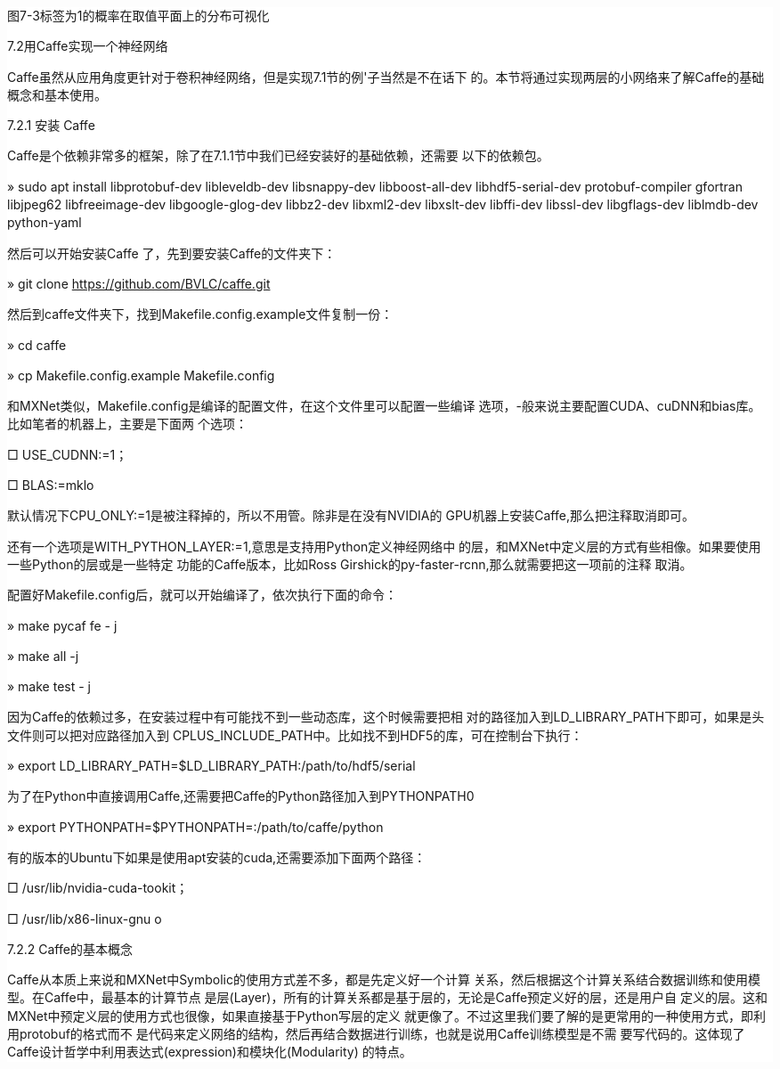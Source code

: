 

图7-3标签为1的概率在取值平面上的分布可视化

7.2用Caffe实现一个神经网络

Caffe虽然从应用角度更针对于卷积神经网络，但是实现7.1节的例'子当然是不在话下 的。本节将通过实现两层的小网络来了解Caffe的基础概念和基本使用。

7.2.1 安装 Caffe

Caffe是个依赖非常多的框架，除了在7.1.1节中我们已经安装好的基础依赖，还需要 以下的依赖包。

» sudo apt install libprotobuf-dev libleveldb-dev libsnappy-dev libboost-all-dev libhdf5-serial-dev protobuf-compiler gfortran libjpeg62 libfreeimage-dev libgoogle-glog-dev libbz2-dev libxml2-dev libxslt-dev libffi-dev libssl-dev libgflags-dev liblmdb-dev python-yaml

然后可以开始安装Caffe 了，先到要安装Caffe的文件夹下：

» git clone <https://github.com/BVLC/caffe.git>

然后到caffe文件夹下，找到Makefile.config.example文件复制一份：

» cd caffe

» cp Makefile.config.example Makefile.config

和MXNet类似，Makefile.config是编译的配置文件，在这个文件里可以配置一些编译 选项，-般来说主要配置CUDA、cuDNN和bias库。比如笔者的机器上，主要是下面两 个选项：

□    USE_CUDNN:=1；

□    BLAS:=mklo

默认情况下CPU_ONLY:=1是被注释掉的，所以不用管。除非是在没有NVIDIA的 GPU机器上安装Caffe,那么把注释取消即可。

还有一个选项是WITH_PYTHON_LAYER:=1,意思是支持用Python定义神经网络中 的层，和MXNet中定义层的方式有些相像。如果要使用一些Python的层或是一些特定 功能的Caffe版本，比如Ross Girshick的py-faster-rcnn,那么就需要把这一项前的注释 取消。

配置好Makefile.config后，就可以开始编译了，依次执行下面的命令：

» make pycaf fe - j

» make all -j

» make test - j

因为Caffe的依赖过多，在安装过程中有可能找不到一些动态库，这个时候需要把相 对的路径加入到LD_LIBRARY_PATH下即可，如果是头文件则可以把对应路径加入到 CPLUS_INCLUDE_PATH中。比如找不到HDF5的库，可在控制台下执行：

» export LD_LIBRARY_PATH=$LD_LIBRARY_PATH:/path/to/hdf5/serial

为了在Python中直接调用Caffe,还需要把Caffe的Python路径加入到PYTHONPATH0

» export PYTHONPATH=$PYTHONPATH=:/path/to/caffe/python

有的版本的Ubuntu下如果是使用apt安装的cuda,还需要添加下面两个路径：

□    /usr/lib/nvidia-cuda-tookit；

□    /usr/lib/x86-linux-gnu o

7.2.2 Caffe的基本概念

Caffe从本质上来说和MXNet中Symbolic的使用方式差不多，都是先定义好一个计算 关系，然后根据这个计算关系结合数据训练和使用模型。在Caffe中，最基本的计算节点 是层(Layer)，所有的计算关系都是基于层的，无论是Caffe预定义好的层，还是用户自 定义的层。这和MXNet中预定义层的使用方式也很像，如果直接基于Python写层的定义 就更像了。不过这里我们要了解的是更常用的一种使用方式，即利用protobuf的格式而不 是代码来定义网络的结构，然后再结合数据进行训练，也就是说用Caffe训练模型是不需 要写代码的。这体现了 Caffe设计哲学中利用表达式(expression)和模块化(Modularity) 的特点。
